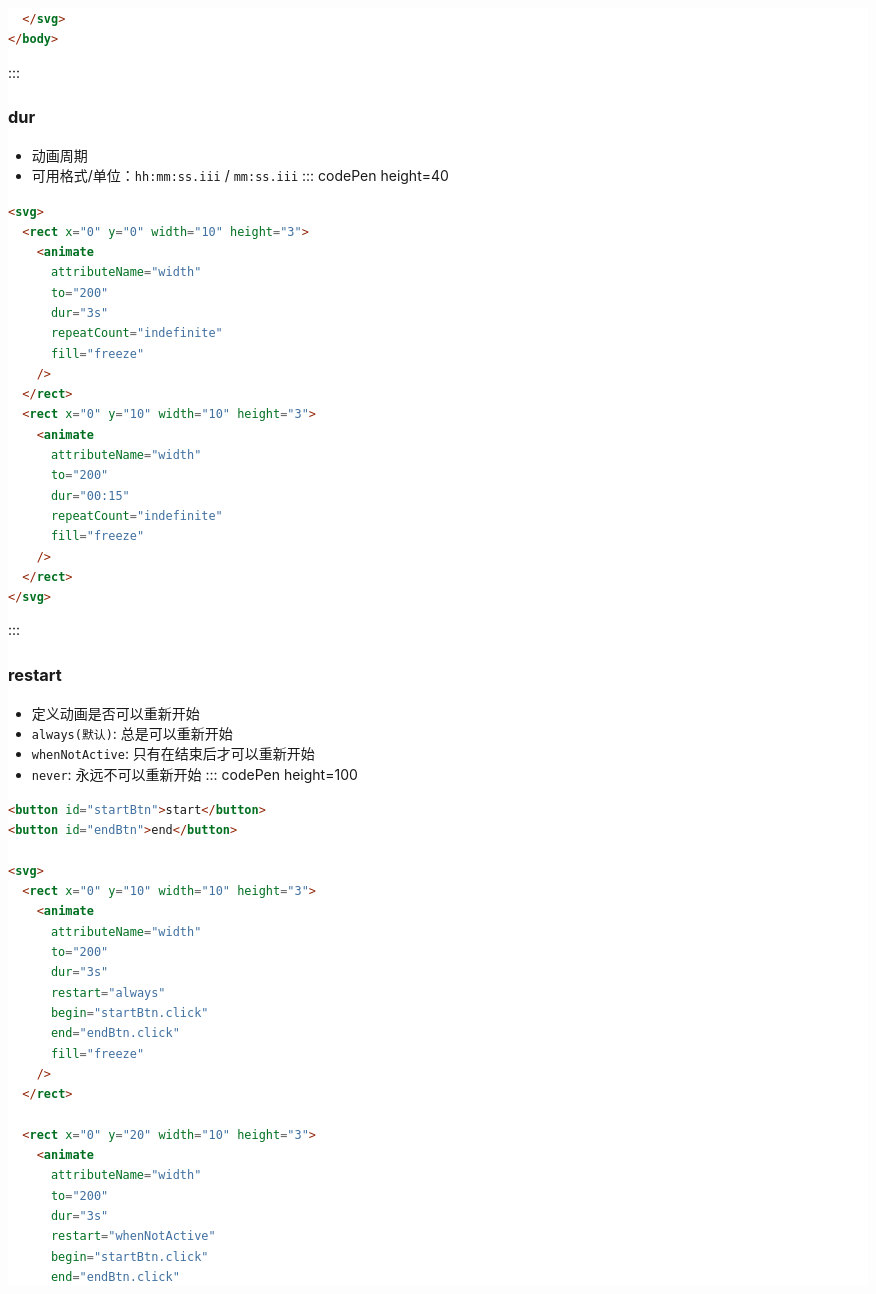 ```html
  </svg>
</body>
```
:::
### dur
* 动画周期
* 可用格式/单位：`hh:mm:ss.iii` / `mm:ss.iii`
::: codePen height=40
```html
<svg>
  <rect x="0" y="0" width="10" height="3">
    <animate 
      attributeName="width"
      to="200"
      dur="3s"
      repeatCount="indefinite"
      fill="freeze"
    />
  </rect>
  <rect x="0" y="10" width="10" height="3">
    <animate 
      attributeName="width"
      to="200"
      dur="00:15"
      repeatCount="indefinite"
      fill="freeze"
    />
  </rect>
</svg>
```
:::
### restart
* 定义动画是否可以重新开始
* `always(默认)`: 总是可以重新开始
* `whenNotActive`: 只有在结束后才可以重新开始
* `never`: 永远不可以重新开始
::: codePen height=100
```html
<button id="startBtn">start</button>
<button id="endBtn">end</button>

<svg>
  <rect x="0" y="10" width="10" height="3">
    <animate 
      attributeName="width"
      to="200"
      dur="3s"
      restart="always"
      begin="startBtn.click"
      end="endBtn.click"
      fill="freeze"
    />
  </rect>

  <rect x="0" y="20" width="10" height="3">
    <animate 
      attributeName="width"
      to="200"
      dur="3s"
      restart="whenNotActive"
      begin="startBtn.click"
      end="endBtn.click"
```
